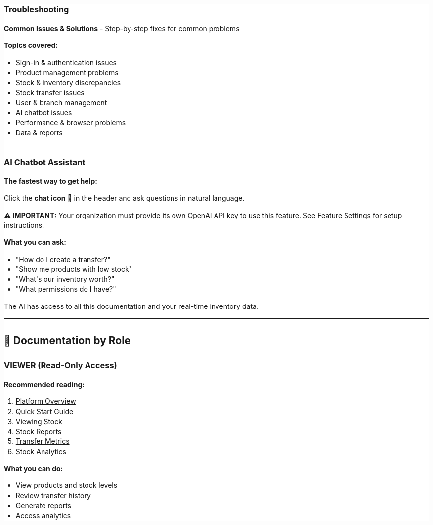 
### Troubleshooting

**[Common Issues & Solutions](troubleshooting/common-issues.md)** - Step-by-step fixes for common problems

**Topics covered:**
- Sign-in & authentication issues
- Product management problems
- Stock & inventory discrepancies
- Stock transfer issues
- User & branch management
- AI chatbot issues
- Performance & browser problems
- Data & reports

---

### AI Chatbot Assistant

**The fastest way to get help:**

Click the **chat icon** 💬 in the header and ask questions in natural language.

**⚠️ IMPORTANT:** Your organization must provide its own OpenAI API key to use this feature. See [Feature Settings](settings/feature-settings.md) for setup instructions.

**What you can ask:**
- "How do I create a transfer?"
- "Show me products with low stock"
- "What's our inventory worth?"
- "What permissions do I have?"

The AI has access to all this documentation and your real-time inventory data.

---

## 📖 Documentation by Role

### VIEWER (Read-Only Access)

**Recommended reading:**
1. [Platform Overview](getting-started/platform-overview.md)
2. [Quick Start Guide](getting-started/quick-start-guide.md)
3. [Viewing Stock](inventory/viewing-stock.md)
4. [Stock Reports](inventory/stock-reports.md)
5. [Transfer Metrics](analytics/transfer-metrics.md)
6. [Stock Analytics](analytics/stock-analytics.md)

**What you can do:**
- View products and stock levels
- Review transfer history
- Generate reports
- Access analytics
